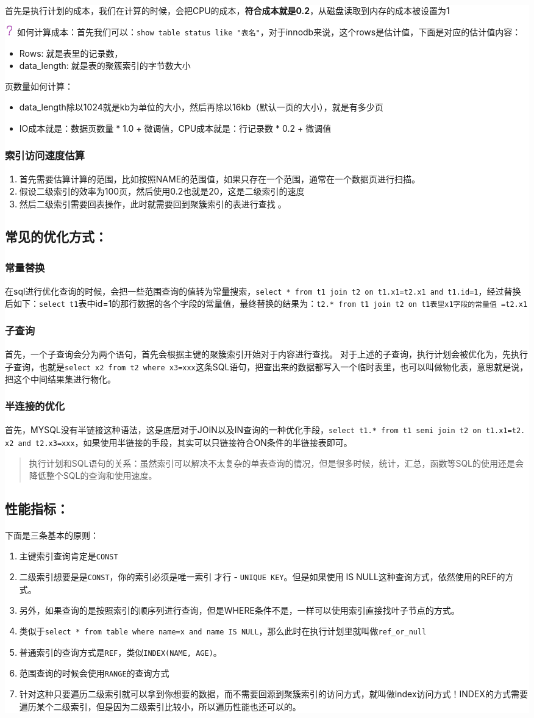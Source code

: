 ​	首先是执行计划的成本，我们在计算的时候，会把CPU的成本，**符合成本就是0.2**，从磁盘读取到内存的成本被设置为1

![问题](data:image/png;base64,iVBORw0KGgoAAAANSUhEUgAAABAAAAAQCAYAAAAf8/9hAAAAAXNSR0IArs4c6QAAAARnQU1BAACxjwv8YQUAAAAJcEhZcwAADsMAAA7DAcdvqGQAAAEJSURBVDhPY2RAA8udt6oxMP+tAkp4ALniYMF/DMf+MzFMitzltxLMRwIoBoA0MzL/3g5i/2dgms3EyPABxP73758LIyODB1AsGd0QFigNAUCbQdT/v6yekXu9b4HFIGDGcreNOxj/MeQB2SgGMEFpMGBk+GcLtGUlmmYwYGJk3ABUbQXlwgGKAUCuEtDZj6Ac6oLlbpvaVrhtuAvlwgGaC7ADoOZwoPfyQAELFYIDjGhEB1DNc/8zMB6J3OUPiloUgNcAWLQCNd/GphkE8HuB+c+kf/8YPuPSDAJ4DWBkYHRnYmIohHJJAyDnr3Db9B/KxQlwuoCJ5a8TlDlAYJnLhgsUeYE4wMAAADQ2UW0jvvHhAAAAAElFTkSuQmCC) 如何计算成本：首先我们可以：`show table status like "表名"`，对于innodb来说，这个rows是估计值，下面是对应的估计值内容：

+ Rows: 就是表里的记录数，
+ data_length: 就是表的聚簇索引的字节数大小

页数量如何计算：

+ data_length除以1024就是kb为单位的大小，然后再除以16kb（默认一页的大小），就是有多少页

+ IO成本就是：数据页数量 * 1.0 + 微调值，CPU成本就是：行记录数 * 0.2 + 微调值



### 索引访问速度估算

1. 首先需要估算计算的范围，比如按照NAME的范围值，如果只存在一个范围，通常在一个数据页进行扫描。
2. 假设二级索引的效率为100页，然后使用0.2也就是20，这是二级索引的速度
3. 然后二级索引需要回表操作，此时就需要回到聚簇索引的表进行查找 。



## 常见的优化方式：

### 常量替换

​	在sql进行优化查询的时候，会把一些范围查询的值转为常量搜索，`select * from t1 join t2 on t1.x1=t2.x1 and t1.id=1`，经过替换后如下：`select t1`表中id=1的那行数据的各个字段的常量值，最终替换的结果为：`t2.* from t1 join t2 on t1表里x1字段的常量值 =t2.x1`

### 子查询

​	首先，一个子查询会分为两个语句，首先会根据主键的聚簇索引开始对于内容进行查找。 对于上述的子查询，执行计划会被优化为，先执行子查询，也就是`select x2 from t2 where x3=xxx`这条SQL语句，把查出来的数据都写入一个临时表里，也可以叫做物化表，意思就是说，把这个中间结果集进行物化。

### 半连接的优化

​	首先，MYSQL没有半链接这种语法，这是底层对于JOIN以及IN查询的一种优化手段，`select t1.* from t1 semi join t2 on t1.x1=t2.x2 and t2.x3=xxx`，如果使用半链接的手段，其实可以只链接符合ON条件的半链接表即可。

> ​	执行计划和SQL语句的关系：虽然索引可以解决不太复杂的单表查询的情况，但是很多时候，统计，汇总，函数等SQL的使用还是会降低整个SQL的查询和使用速度。



## 性能指标：

下面是三条基本的原则：

1. 主键索引查询肯定是`CONST`
2. 二级索引想要是是`CONST`，你的索引必须是唯一索引 才行 - `UNIQUE KEY`。但是如果使用 IS NULL这种查询方式，依然使用的REF的方式。
3. 另外，如果查询的是按照索引的顺序列进行查询，但是WHERE条件不是，一样可以使用索引直接找叶子节点的方式。

4. 类似于`select * from table where name=x and name IS NULL`，那么此时在执行计划里就叫做`ref_or_null`
5. 普通索引的查询方式是`REF`，类似`INDEX(NAME, AGE)`。
6. 范围查询的时候会使用`RANGE`的查询方式

7. 针对这种只要遍历二级索引就可以拿到你想要的数据，而不需要回源到聚簇索引的访问方式，就叫做index访问方式！INDEX的方式需要遍历某个二级索引，但是因为二级索引比较小，所以遍历性能也还可以的。
